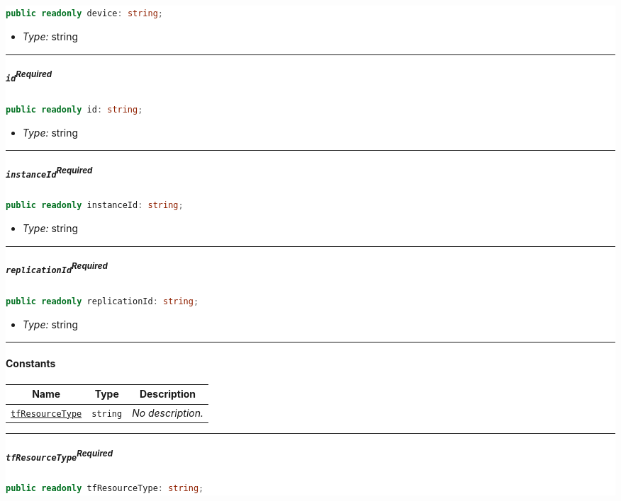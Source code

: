 ```typescript
public readonly device: string;
```

- *Type:* string

---

##### `id`<sup>Required</sup> <a name="id" id="@cdktf/provider-opentelekomcloud.sdrsReplicationAttachV1.SdrsReplicationAttachV1.property.id"></a>

```typescript
public readonly id: string;
```

- *Type:* string

---

##### `instanceId`<sup>Required</sup> <a name="instanceId" id="@cdktf/provider-opentelekomcloud.sdrsReplicationAttachV1.SdrsReplicationAttachV1.property.instanceId"></a>

```typescript
public readonly instanceId: string;
```

- *Type:* string

---

##### `replicationId`<sup>Required</sup> <a name="replicationId" id="@cdktf/provider-opentelekomcloud.sdrsReplicationAttachV1.SdrsReplicationAttachV1.property.replicationId"></a>

```typescript
public readonly replicationId: string;
```

- *Type:* string

---

#### Constants <a name="Constants" id="Constants"></a>

| **Name** | **Type** | **Description** |
| --- | --- | --- |
| <code><a href="#@cdktf/provider-opentelekomcloud.sdrsReplicationAttachV1.SdrsReplicationAttachV1.property.tfResourceType">tfResourceType</a></code> | <code>string</code> | *No description.* |

---

##### `tfResourceType`<sup>Required</sup> <a name="tfResourceType" id="@cdktf/provider-opentelekomcloud.sdrsReplicationAttachV1.SdrsReplicationAttachV1.property.tfResourceType"></a>

```typescript
public readonly tfResourceType: string;
```
